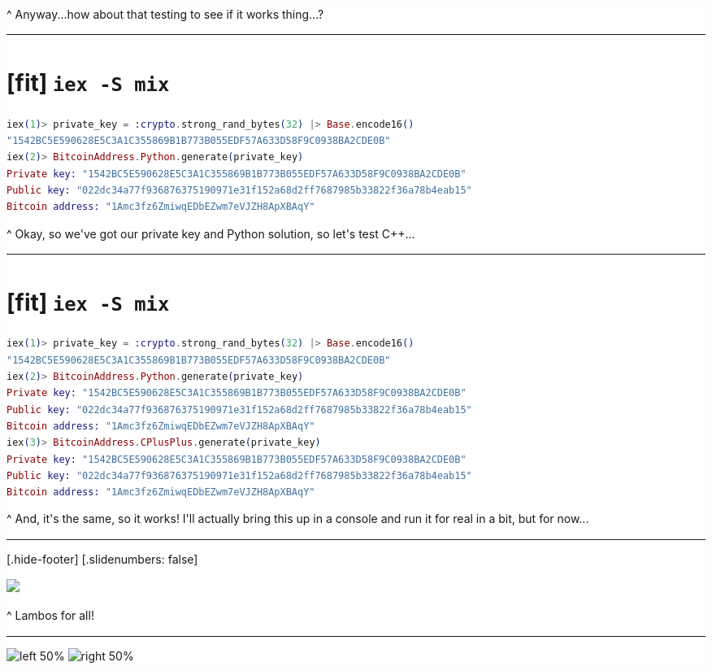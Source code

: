 ^
Anyway...how about that testing to see if it works thing...?

---

# [fit] **`iex -S mix`**

```elixir
iex(1)> private_key = :crypto.strong_rand_bytes(32) |> Base.encode16()
"1542BC5E590628E5C3A1C355869B1B773B055EDF57A633D58F9C0938BA2CDE0B"
iex(2)> BitcoinAddress.Python.generate(private_key)
Private key: "1542BC5E590628E5C3A1C355869B1B773B055EDF57A633D58F9C0938BA2CDE0B"
Public key: "022dc34a77f936876375190971e31f152a68d2ff7687985b33822f36a78b4eab15"
Bitcoin address: "1Amc3fz6ZmiwqEDbEZwm7eVJZH8ApXBAqY"
```

^
Okay, so we've got our private key and Python solution, so let's test C++...

---

# [fit] **`iex -S mix`**

```elixir
iex(1)> private_key = :crypto.strong_rand_bytes(32) |> Base.encode16()
"1542BC5E590628E5C3A1C355869B1B773B055EDF57A633D58F9C0938BA2CDE0B"
iex(2)> BitcoinAddress.Python.generate(private_key)
Private key: "1542BC5E590628E5C3A1C355869B1B773B055EDF57A633D58F9C0938BA2CDE0B"
Public key: "022dc34a77f936876375190971e31f152a68d2ff7687985b33822f36a78b4eab15"
Bitcoin address: "1Amc3fz6ZmiwqEDbEZwm7eVJZH8ApXBAqY"
iex(3)> BitcoinAddress.CPlusPlus.generate(private_key)
Private key: "1542BC5E590628E5C3A1C355869B1B773B055EDF57A633D58F9C0938BA2CDE0B"
Public key: "022dc34a77f936876375190971e31f152a68d2ff7687985b33822f36a78b4eab15"
Bitcoin address: "1Amc3fz6ZmiwqEDbEZwm7eVJZH8ApXBAqY"
```

^
And, it's the same, so it works! I'll actually bring this up in a console and run it for real in a bit, but for now...

---
[.hide-footer]
[.slidenumbers: false]

![](https://www.dropbox.com/s/tmb0ep4uu3b4w9n/bitcoin-lamborghini.jpg?dl=1)

^
Lambos for all!

---

![left 50%](https://www.dropbox.com/s/8q03qum3zzursmm/python-logo-no-text.png?dl=1)
![right 50%](https://www.dropbox.com/s/9sg30zgqr7dbuz8/cpp_logo.png?dl=1)
